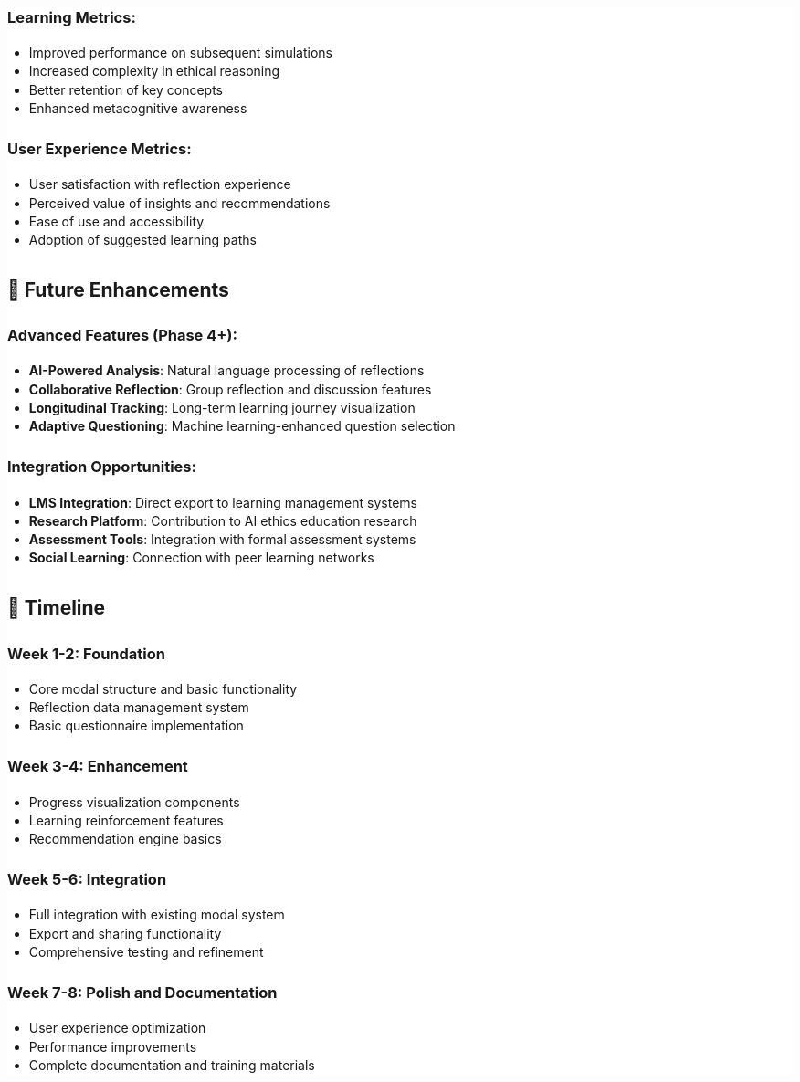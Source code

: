 ### Learning Metrics:
- Improved performance on subsequent simulations
- Increased complexity in ethical reasoning
- Better retention of key concepts
- Enhanced metacognitive awareness

### User Experience Metrics:
- User satisfaction with reflection experience
- Perceived value of insights and recommendations
- Ease of use and accessibility
- Adoption of suggested learning paths

## 🚀 Future Enhancements

### Advanced Features (Phase 4+):
- **AI-Powered Analysis**: Natural language processing of reflections
- **Collaborative Reflection**: Group reflection and discussion features
- **Longitudinal Tracking**: Long-term learning journey visualization
- **Adaptive Questioning**: Machine learning-enhanced question selection

### Integration Opportunities:
- **LMS Integration**: Direct export to learning management systems
- **Research Platform**: Contribution to AI ethics education research
- **Assessment Tools**: Integration with formal assessment systems
- **Social Learning**: Connection with peer learning networks

## 📅 Timeline

### Week 1-2: Foundation
- Core modal structure and basic functionality
- Reflection data management system
- Basic questionnaire implementation

### Week 3-4: Enhancement
- Progress visualization components
- Learning reinforcement features
- Recommendation engine basics

### Week 5-6: Integration
- Full integration with existing modal system
- Export and sharing functionality
- Comprehensive testing and refinement

### Week 7-8: Polish and Documentation
- User experience optimization
- Performance improvements
- Complete documentation and training materials
